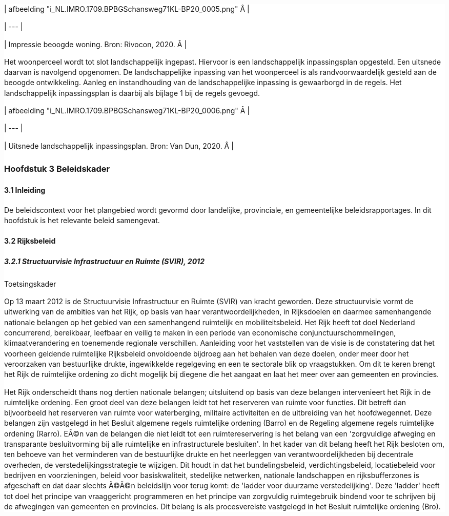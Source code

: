 | afbeelding "i_NL.IMRO.1709.BPBGSchansweg71KL-BP20_0005.png"      Â |

| --- |

| Impressie beoogde woning. Bron: Rivocon, 2020\.    Â |

Het woonperceel wordt tot slot landschappelijk ingepast. Hiervoor is een landschappelijk inpassingsplan opgesteld. Een uitsnede daarvan is navolgend opgenomen. De landschappelijke inpassing van het woonperceel is als randvoorwaardelijk gesteld aan de beoogde ontwikkeling. Aanleg en instandhouding van de landschappelijke inpassing is gewaarborgd in de regels. Het landschappelijk inpassingsplan is daarbij als bijlage 1 bij de regels gevoegd.

| afbeelding "i_NL.IMRO.1709.BPBGSchansweg71KL-BP20_0006.png"      Â |

| --- |

| Uitsnede landschappelijk inpassingsplan. Bron: Van Dun, 2020\.    Â |

### Hoofdstuk 3 Beleidskader

#### 3\.1 Inleiding

De beleidscontext voor het plangebied wordt gevormd door landelijke, provinciale, en gemeentelijke beleidsrapportages. In dit hoofdstuk is het relevante beleid samengevat.

#### 3\.2 Rijksbeleid

##### 3\.2\.1 Structuurvisie Infrastructuur en Ruimte (SVIR), 2012

Toetsingskader

Op 13 maart 2012 is de Structuurvisie Infrastructuur en Ruimte (SVIR) van kracht geworden. Deze structuurvisie vormt de uitwerking van de ambities van het Rijk, op basis van haar verantwoordelijkheden, in Rijksdoelen en daarmee samenhangende nationale belangen op het gebied van een samenhangend ruimtelijk en mobiliteitsbeleid. Het Rijk heeft tot doel Nederland concurrerend, bereikbaar, leefbaar en veilig te maken in een periode van economische conjunctuurschommelingen, klimaatverandering en toenemende regionale verschillen. Aanleiding voor het vaststellen van de visie is de constatering dat het voorheen geldende ruimtelijke Rijksbeleid onvoldoende bijdroeg aan het behalen van deze doelen, onder meer door het veroorzaken van bestuurlijke drukte, ingewikkelde regelgeving en een te sectorale blik op vraagstukken. Om dit te keren brengt het Rijk de ruimtelijke ordening zo dicht mogelijk bij diegene die het aangaat en laat het meer over aan gemeenten en provincies.

Het Rijk onderscheidt thans nog dertien nationale belangen; uitsluitend op basis van deze belangen intervenieert het Rijk in de ruimtelijke ordening. Een groot deel van deze belangen leidt tot het reserveren van ruimte voor functies. Dit betreft dan bijvoorbeeld het reserveren van ruimte voor waterberging, militaire activiteiten en de uitbreiding van het hoofdwegennet. Deze belangen zijn vastgelegd in het Besluit algemene regels ruimtelijke ordening (Barro) en de Regeling algemene regels ruimtelijke ordening (Rarro). EÃ©n van de belangen die niet leidt tot een ruimtereservering is het belang van een 'zorgvuldige afweging en transparante besluitvorming bij alle ruimtelijke en infrastructurele besluiten'. In het kader van dit belang heeft het Rijk besloten om, ten behoeve van het verminderen van de bestuurlijke drukte en het neerleggen van verantwoordelijkheden bij decentrale overheden, de verstedelijkingsstrategie te wijzigen. Dit houdt in dat het bundelingsbeleid, verdichtingsbeleid, locatiebeleid voor bedrijven en voorzieningen, beleid voor basiskwaliteit, stedelijke netwerken, nationale landschappen en rijksbufferzones is afgeschaft en dat daar slechts Ã©Ã©n beleidslijn voor terug komt: de 'ladder voor duurzame verstedelijking'. Deze 'ladder' heeft tot doel het principe van vraaggericht programmeren en het principe van zorgvuldig ruimtegebruik bindend voor te schrijven bij de afwegingen van gemeenten en provincies. Dit belang is als procesvereiste vastgelegd in het Besluit ruimtelijke ordening (Bro).
